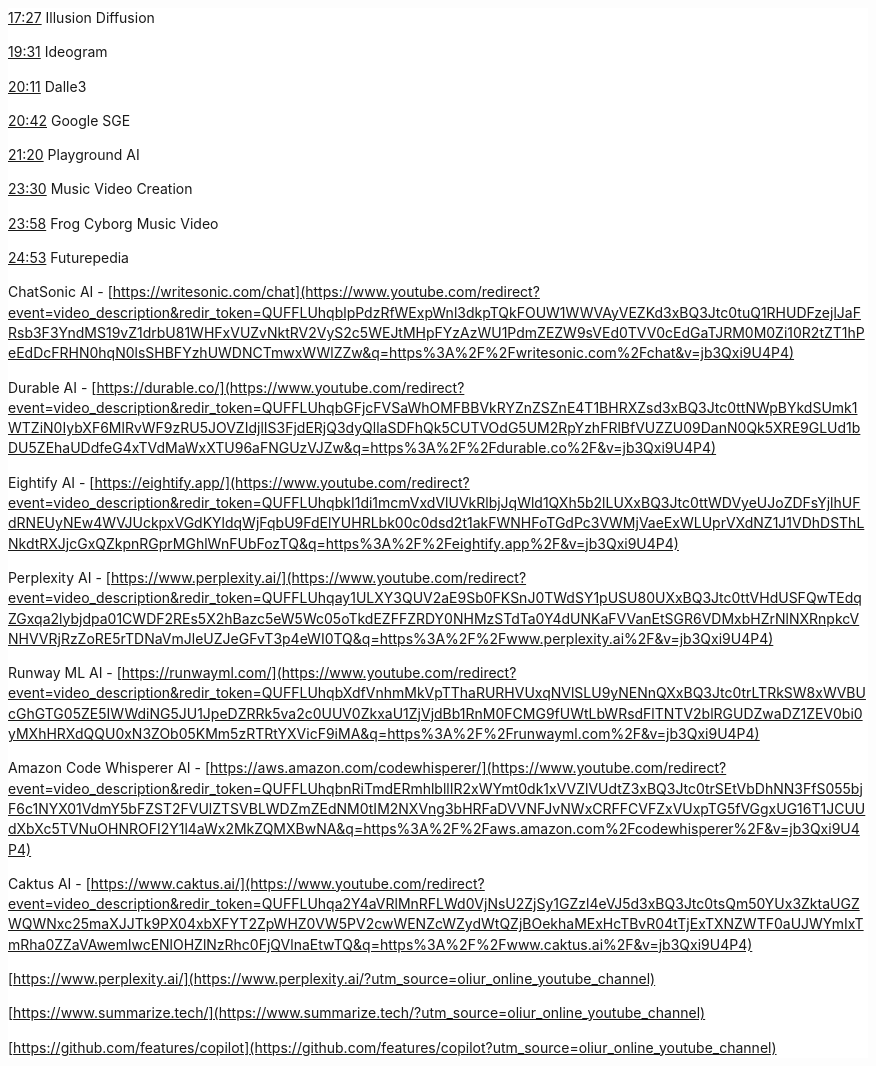 [17:27](https://www.youtube.com/watch?v=ZYUt4WE4Mrw&t=1047s) Illusion Diffusion

[19:31](https://www.youtube.com/watch?v=ZYUt4WE4Mrw&t=1171s) Ideogram

[20:11](https://www.youtube.com/watch?v=ZYUt4WE4Mrw&t=1211s) Dalle3

[20:42](https://www.youtube.com/watch?v=ZYUt4WE4Mrw&t=1242s) Google SGE

[21:20](https://www.youtube.com/watch?v=ZYUt4WE4Mrw&t=1280s) Playground AI

[23:30](https://www.youtube.com/watch?v=ZYUt4WE4Mrw&t=1410s) Music Video Creation

[23:58](https://www.youtube.com/watch?v=ZYUt4WE4Mrw&t=1438s) Frog Cyborg Music Video

[24:53](https://www.youtube.com/watch?v=ZYUt4WE4Mrw&t=1493s) Futurepedia

ChatSonic AI - [https://writesonic.com/chat](https://www.youtube.com/redirect?event=video_description&redir_token=QUFFLUhqblpPdzRfWExpWnl3dkpTQkFOUW1WWVAyVEZKd3xBQ3Jtc0tuQ1RHUDFzejlJaFRsb3F3YndMS19vZ1drbU81WHFxVUZvNktRV2VyS2c5WEJtMHpFYzAzWU1PdmZEZW9sVEd0TVV0cEdGaTJRM0M0Zi10R2tZT1hPeEdDcFRHN0hqN0lsSHBFYzhUWDNCTmwxWWlZZw&q=https%3A%2F%2Fwritesonic.com%2Fchat&v=jb3Qxi9U4P4)

Durable AI - [https://durable.co/](https://www.youtube.com/redirect?event=video_description&redir_token=QUFFLUhqbGFjcFVSaWhOMFBBVkRYZnZSZnE4T1BHRXZsd3xBQ3Jtc0ttNWpBYkdSUmk1WTZiN0IybXF6MlRvWF9zRU5JOVZIdjlIS3FjdERjQ3dyQllaSDFhQk5CUTVOdG5UM2RpYzhFRlBfVUZZU09DanN0Qk5XRE9GLUd1bDU5ZEhaUDdfeG4xTVdMaWxXTU96aFNGUzVJZw&q=https%3A%2F%2Fdurable.co%2F&v=jb3Qxi9U4P4)

Eightify AI - [https://eightify.app/](https://www.youtube.com/redirect?event=video_description&redir_token=QUFFLUhqbkI1di1mcmVxdVlUVkRlbjJqWld1QXh5b2lLUXxBQ3Jtc0ttWDVyeUJoZDFsYjlhUFdRNEUyNEw4WVJUckpxVGdKYldqWjFqbU9FdElYUHRLbk00c0dsd2t1akFWNHFoTGdPc3VWMjVaeExWLUprVXdNZ1J1VDhDSThLNkdtRXJjcGxQZkpnRGprMGhlWnFUbFozTQ&q=https%3A%2F%2Feightify.app%2F&v=jb3Qxi9U4P4)

Perplexity AI - [https://www.perplexity.ai/](https://www.youtube.com/redirect?event=video_description&redir_token=QUFFLUhqay1ULXY3QUV2aE9Sb0FKSnJ0TWdSY1pUSU80UXxBQ3Jtc0ttVHdUSFQwTEdqZGxqa2lybjdpa01CWDF2REs5X2hBazc5eW5Wc05oTkdEZFFZRDY0NHMzSTdTa0Y4dUNKaFVVanEtSGR6VDMxbHZrNlNXRnpkcVNHVVRjRzZoRE5rTDNaVmJleUZJeGFvT3p4eWI0TQ&q=https%3A%2F%2Fwww.perplexity.ai%2F&v=jb3Qxi9U4P4)

Runway ML AI - [https://runwayml.com/](https://www.youtube.com/redirect?event=video_description&redir_token=QUFFLUhqbXdfVnhmMkVpTThaRURHVUxqNVlSLU9yNENnQXxBQ3Jtc0trLTRkSW8xWVBUcGhGTG05ZE5IWWdiNG5JU1JpeDZRRk5va2c0UUV0ZkxaU1ZjVjdBb1RnM0FCMG9fUWtLbWRsdFlTNTV2blRGUDZwaDZ1ZEV0bi0yMXhHRXdQQU0xN3ZOb05KMm5zRTRtYXVicF9iMA&q=https%3A%2F%2Frunwayml.com%2F&v=jb3Qxi9U4P4)

Amazon Code Whisperer AI - [https://aws.amazon.com/codewhisperer/](https://www.youtube.com/redirect?event=video_description&redir_token=QUFFLUhqbnRiTmdERmhlbllIR2xWYmt0dk1xVVZlVUdtZ3xBQ3Jtc0trSEtVbDhNN3FfS055bjF6c1NYX01VdmY5bFZST2FVUlZTSVBLWDZmZEdNM0tIM2NXVng3bHRFaDVVNFJvNWxCRFFCVFZxVUxpTG5fVGgxUG16T1JCUUdXbXc5TVNuOHNROFI2Y1l4aWx2MkZQMXBwNA&q=https%3A%2F%2Faws.amazon.com%2Fcodewhisperer%2F&v=jb3Qxi9U4P4)

Caktus AI - [https://www.caktus.ai/](https://www.youtube.com/redirect?event=video_description&redir_token=QUFFLUhqa2Y4aVRlMnRFLWd0VjNsU2ZjSy1GZzl4eVJ5d3xBQ3Jtc0tsQm50YUx3ZktaUGZWQWNxc25maXJJTk9PX04xbXFYT2ZpWHZ0VW5PV2cwWENZcWZydWtQZjBOekhaMExHcTBvR04tTjExTXNZWTF0aUJWYmIxTmRha0ZZaVAwemlwcENlOHZlNzRhc0FjQVlnaEtwTQ&q=https%3A%2F%2Fwww.caktus.ai%2F&v=jb3Qxi9U4P4)

  

[https://www.perplexity.ai/](https://www.perplexity.ai/?utm_source=oliur_online_youtube_channel)

[https://www.summarize.tech/](https://www.summarize.tech/?utm_source=oliur_online_youtube_channel)

[https://github.com/features/copilot](https://github.com/features/copilot?utm_source=oliur_online_youtube_channel)
